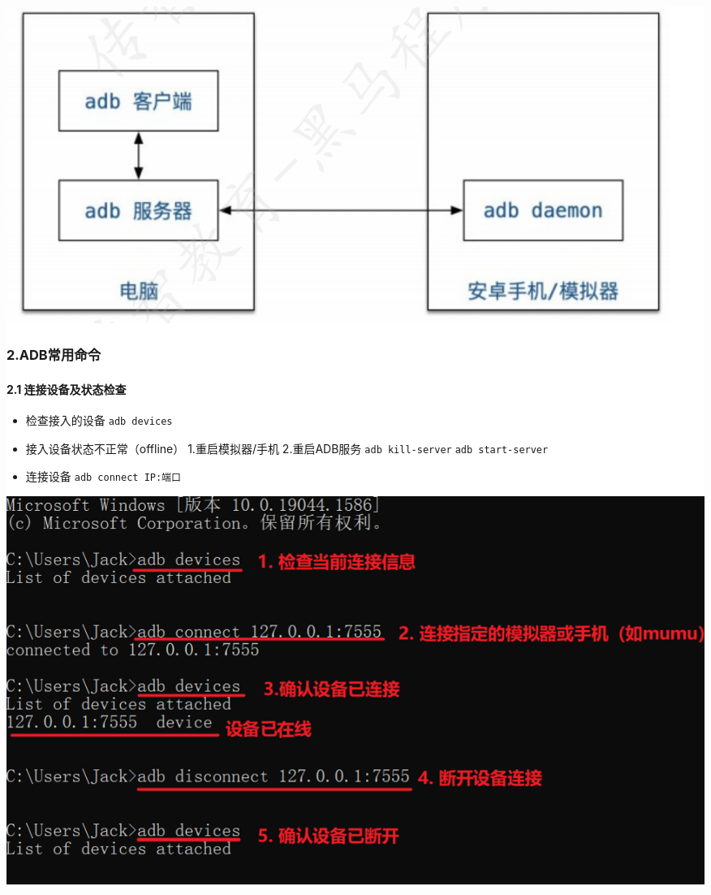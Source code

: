   ![image-20240627211230139](img/image-20240627211230139.png)

### 2.ADB常用命令

#### 2.1 连接设备及状态检查

- 检查接入的设备
`adb devices`

- 接入设备状态不正常（offline）
  1.重启模拟器/手机
  2.重启ADB服务
`adb kill-server`
`adb start-server`

- 连接设备
`adb connect IP:端口`

![image-20240628152135734](img/image-20240628152135734.png)
